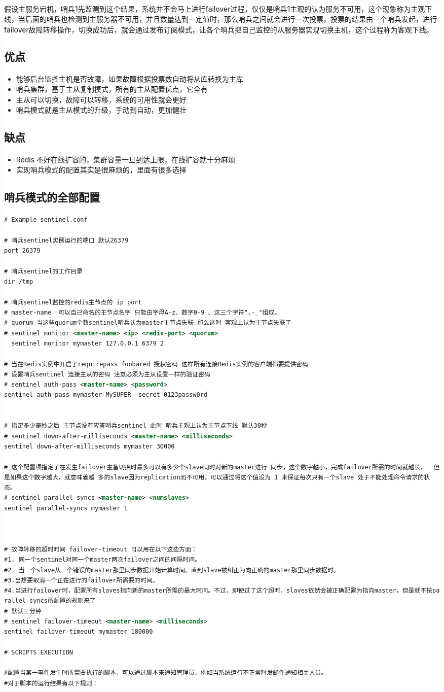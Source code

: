 假设主服务宕机，哨兵1先监测到这个结果，系统并不会马上进行failover过程，仅仅是哨兵1主观的认为服务不可用，这个现象称为主观下线，当后面的哨兵也检测到主服务器不可用，并且数量达到一定值时，那么哨兵之间就会进行一次投票，投票的结果由一个哨兵发起，进行failover故障转移操作，切换成功后，就会通过发布订阅模式，让各个哨兵把自己监控的从服务器实现切换主机，这个过程称为客观下线。

## 优点

- 能够后台监控主机是否故障，如果故障根据投票数自动将从库转换为主库
- 哨兵集群，基于主从复制模式，所有的主从配置优点，它全有
- 主从可以切换，故障可以转移，系统的可用性就会更好
- 哨兵模式就是主从模式的升级，手动到自动，更加健壮

## 缺点

- Redis 不好在线扩容的，集群容量一旦到达上限，在线扩容就十分麻烦
- 实现哨兵模式的配置其实是很麻烦的，里面有很多选择

## 哨兵模式的全部配置

```xml
# Example sentinel.conf  
  
# 哨兵sentinel实例运行的端口 默认26379  
port 26379  
  
# 哨兵sentinel的工作目录  
dir /tmp  
  
# 哨兵sentinel监控的redis主节点的 ip port   
# master-name  可以自己命名的主节点名字 只能由字母A-z、数字0-9 、这三个字符".-_"组成。  
# quorum 当这些quorum个数sentinel哨兵认为master主节点失联 那么这时 客观上认为主节点失联了  
# sentinel monitor <master-name> <ip> <redis-port> <quorum>  
  sentinel monitor mymaster 127.0.0.1 6379 2  
  
# 当在Redis实例中开启了requirepass foobared 授权密码 这样所有连接Redis实例的客户端都要提供密码  
# 设置哨兵sentinel 连接主从的密码 注意必须为主从设置一样的验证密码  
# sentinel auth-pass <master-name> <password>  
sentinel auth-pass mymaster MySUPER--secret-0123passw0rd  
  
  
# 指定多少毫秒之后 主节点没有应答哨兵sentinel 此时 哨兵主观上认为主节点下线 默认30秒  
# sentinel down-after-milliseconds <master-name> <milliseconds>  
sentinel down-after-milliseconds mymaster 30000  
  
# 这个配置项指定了在发生failover主备切换时最多可以有多少个slave同时对新的master进行 同步，这个数字越小，完成failover所需的时间就越长，  但是如果这个数字越大，就意味着越 多的slave因为replication而不可用。可以通过将这个值设为 1 来保证每次只有一个slave 处于不能处理命令请求的状态。  
# sentinel parallel-syncs <master-name> <numslaves>  
sentinel parallel-syncs mymaster 1  
  
  
  
# 故障转移的超时时间 failover-timeout 可以用在以下这些方面：   
#1. 同一个sentinel对同一个master两次failover之间的间隔时间。  
#2. 当一个slave从一个错误的master那里同步数据开始计算时间。直到slave被纠正为向正确的master那里同步数据时。  
#3.当想要取消一个正在进行的failover所需要的时间。    
#4.当进行failover时，配置所有slaves指向新的master所需的最大时间。不过，即使过了这个超时，slaves依然会被正确配置为指向master，但是就不按parallel-syncs所配置的规则来了  
# 默认三分钟  
# sentinel failover-timeout <master-name> <milliseconds>  
sentinel failover-timeout mymaster 180000  
  
# SCRIPTS EXECUTION  
  
#配置当某一事件发生时所需要执行的脚本，可以通过脚本来通知管理员，例如当系统运行不正常时发邮件通知相关人员。  
#对于脚本的运行结果有以下规则：  
```